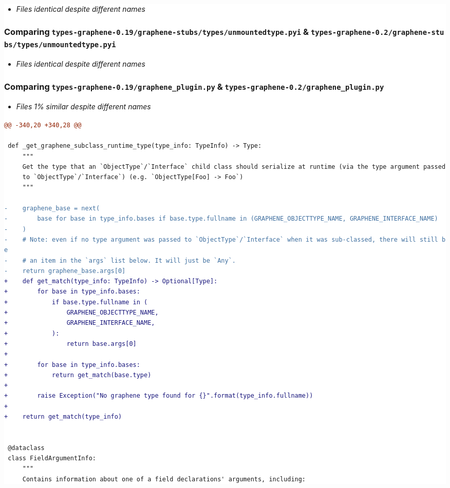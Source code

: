  * *Files identical despite different names*

### Comparing `types-graphene-0.19/graphene-stubs/types/unmountedtype.pyi` & `types-graphene-0.2/graphene-stubs/types/unmountedtype.pyi`

 * *Files identical despite different names*

### Comparing `types-graphene-0.19/graphene_plugin.py` & `types-graphene-0.2/graphene_plugin.py`

 * *Files 1% similar despite different names*

```diff
@@ -340,20 +340,28 @@
 
 def _get_graphene_subclass_runtime_type(type_info: TypeInfo) -> Type:
     """
     Get the type that an `ObjectType`/`Interface` child class should serialize at runtime (via the type argument passed
     to `ObjectType`/`Interface`) (e.g. `ObjectType[Foo] -> Foo`)
     """
 
-    graphene_base = next(
-        base for base in type_info.bases if base.type.fullname in (GRAPHENE_OBJECTTYPE_NAME, GRAPHENE_INTERFACE_NAME)
-    )
-    # Note: even if no type argument was passed to `ObjectType`/`Interface` when it was sub-classed, there will still be
-    # an item in the `args` list below. It will just be `Any`.
-    return graphene_base.args[0]
+    def get_match(type_info: TypeInfo) -> Optional[Type]:
+        for base in type_info.bases:
+            if base.type.fullname in (
+                GRAPHENE_OBJECTTYPE_NAME,
+                GRAPHENE_INTERFACE_NAME,
+            ):
+                return base.args[0]
+
+        for base in type_info.bases:
+            return get_match(base.type)
+
+        raise Exception("No graphene type found for {}".format(type_info.fullname))
+
+    return get_match(type_info)
 
 
 @dataclass
 class FieldArgumentInfo:
     """
     Contains information about one of a field declarations' arguments, including:
```
